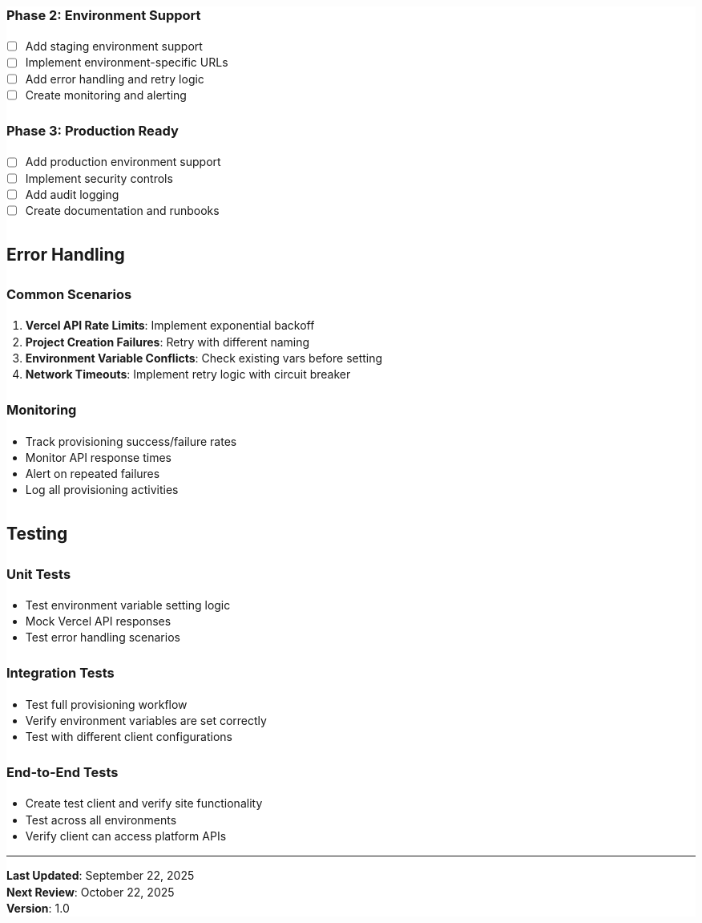### Phase 2: Environment Support
- [ ] Add staging environment support
- [ ] Implement environment-specific URLs
- [ ] Add error handling and retry logic
- [ ] Create monitoring and alerting

### Phase 3: Production Ready
- [ ] Add production environment support
- [ ] Implement security controls
- [ ] Add audit logging
- [ ] Create documentation and runbooks

## Error Handling

### Common Scenarios
1. **Vercel API Rate Limits**: Implement exponential backoff
2. **Project Creation Failures**: Retry with different naming
3. **Environment Variable Conflicts**: Check existing vars before setting
4. **Network Timeouts**: Implement retry logic with circuit breaker

### Monitoring
- Track provisioning success/failure rates
- Monitor API response times
- Alert on repeated failures
- Log all provisioning activities

## Testing

### Unit Tests
- Test environment variable setting logic
- Mock Vercel API responses
- Test error handling scenarios

### Integration Tests
- Test full provisioning workflow
- Verify environment variables are set correctly
- Test with different client configurations

### End-to-End Tests
- Create test client and verify site functionality
- Test across all environments
- Verify client can access platform APIs

---

**Last Updated**: September 22, 2025  
**Next Review**: October 22, 2025  
**Version**: 1.0
